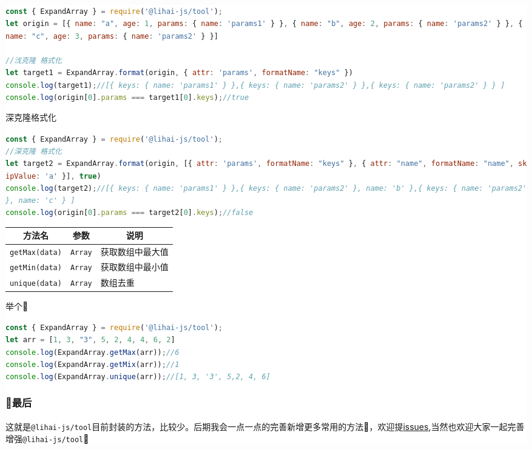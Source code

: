 

```js
const { ExpandArray } = require('@lihai-js/tool');
let origin = [{ name: "a", age: 1, params: { name: 'params1' } }, { name: "b", age: 2, params: { name: 'params2' } }, { name: "c", age: 3, params: { name: 'params2' } }]

//㳀克隆 格式化
let target1 = ExpandArray.format(origin, { attr: 'params', formatName: "keys" })
console.log(target1);//[{ keys: { name: 'params1' } },{ keys: { name: 'params2' } },{ keys: { name: 'params2' } } ]
console.log(origin[0].params === target1[0].keys);//true
```

深克隆格式化

```js
const { ExpandArray } = require('@lihai-js/tool');
//深克隆 格式化
let target2 = ExpandArray.format(origin, [{ attr: 'params', formatName: "keys" }, { attr: "name", formatName: "name", skipValue: 'a' }], true)
console.log(target2);//[{ keys: { name: 'params1' } },{ keys: { name: 'params2' }, name: 'b' },{ keys: { name: 'params2' }, name: 'c' } ]
console.log(origin[0].params === target2[0].keys);//false
```



| 方法名         | 参数    | 说明             |
| -------------- | ------- | ---------------- |
| `getMax(data)` | `Array` | 获取数组中最大值 |
| `getMin(data)` | `Array` | 获取数组中最小值 |
| `unique(data)` | `Array` | 数组去重         |

举个🌰

```js
const { ExpandArray } = require('@lihai-js/tool');
let arr = [1, 3, "3", 5, 2, 4, 4, 6, 2]
console.log(ExpandArray.getMax(arr));//6
console.log(ExpandArray.getMix(arr));//1
console.log(ExpandArray.unique(arr));//[1, 3, '3', 5,2, 4, 6]
```







### 👋最后

这就是`@lihai-js/tool`目前封装的方法，比较少。后期我会一点一点的完善新增更多常用的方法🙈，欢迎提<a href="https://github.com/lihai-boop/js-tool/issues">issues</a>,当然也欢迎大家一起完善增强`@lihai-js/tool`🥺

